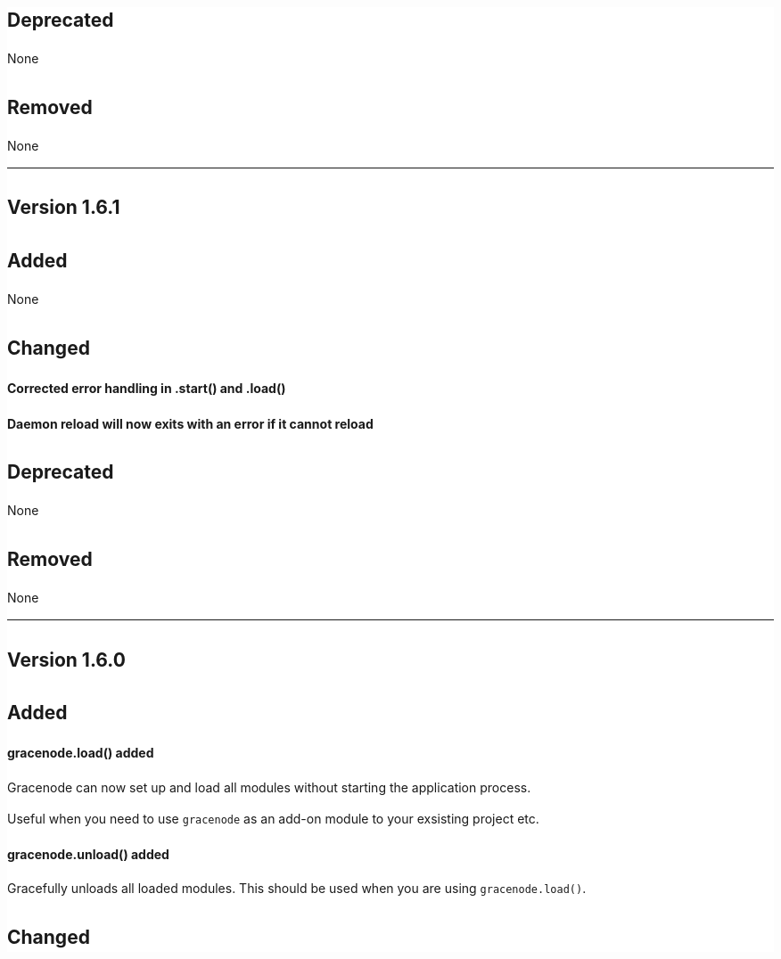 ## Deprecated

None

## Removed

None

***

## Version 1.6.1

## Added

None

## Changed

#### Corrected error handling in .start() and .load()

#### Daemon reload will now exits with an error if it cannot reload

## Deprecated

None

## Removed

None

***

## Version 1.6.0

## Added

#### gracenode.load() added

Gracenode can now set up and load all modules without starting the application process.

Useful when you need to use `gracenode` as an add-on module to your exsisting project etc.

#### gracenode.unload() added

Gracefully unloads all loaded modules. This should be used when you are using `gracenode.load()`.

## Changed
